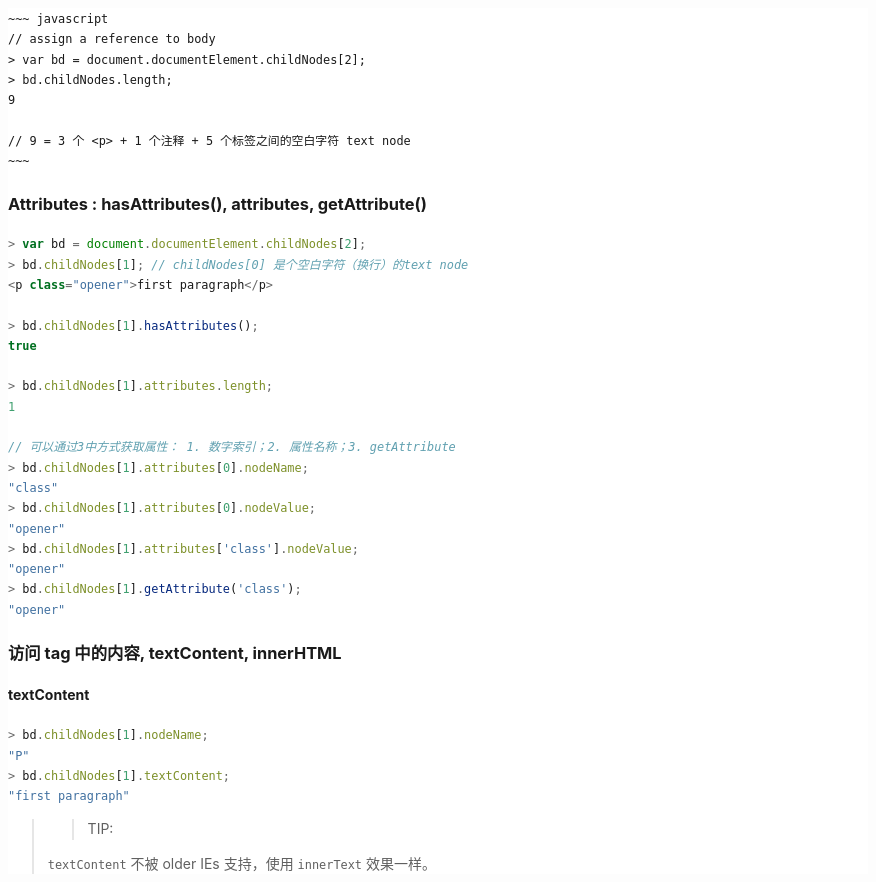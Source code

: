     ~~~ javascript
    // assign a reference to body
    > var bd = document.documentElement.childNodes[2];
    > bd.childNodes.length;
    9

    // 9 = 3 个 <p> + 1 个注释 + 5 个标签之间的空白字符 text node
    ~~~


### Attributes : hasAttributes(), attributes, getAttribute()

~~~ javascript
> var bd = document.documentElement.childNodes[2];
> bd.childNodes[1]; // childNodes[0] 是个空白字符（换行）的text node
<p class="opener">first paragraph</p>

> bd.childNodes[1].hasAttributes();
true

> bd.childNodes[1].attributes.length;
1

// 可以通过3中方式获取属性： 1. 数字索引；2. 属性名称；3. getAttribute
> bd.childNodes[1].attributes[0].nodeName;
"class"
> bd.childNodes[1].attributes[0].nodeValue;
"opener"
> bd.childNodes[1].attributes['class'].nodeValue;
"opener"
> bd.childNodes[1].getAttribute('class');
"opener"

~~~




### 访问 tag 中的内容, textContent, innerHTML



#### textContent

~~~ javascript
> bd.childNodes[1].nodeName;
"P"
> bd.childNodes[1].textContent;
"first paragraph"
~~~

>> TIP:
>
> `textContent` 不被 older IEs 支持，使用 `innerText` 效果一样。
